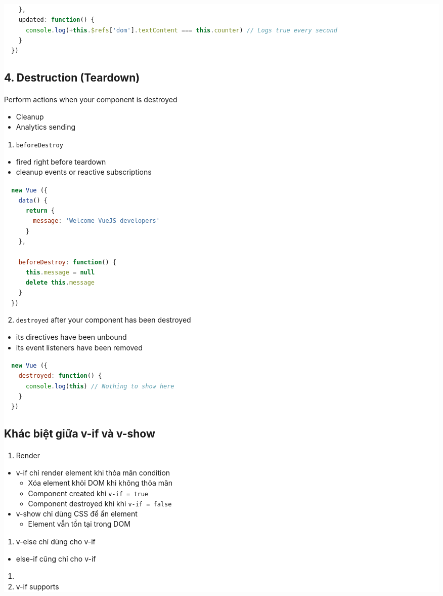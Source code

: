 ```javascript
    },
    updated: function() {
      console.log(+this.$refs['dom'].textContent === this.counter) // Logs true every second
    }
  })
```

## 4. Destruction (Teardown)
Perform actions when your component is destroyed
- Cleanup
- Analytics sending
1. `beforeDestroy`
- fired right before teardown
- cleanup events or reactive subscriptions
```javascript
  new Vue ({
    data() {
      return {
        message: 'Welcome VueJS developers'
      }
    },

    beforeDestroy: function() {
      this.message = null
      delete this.message
    }
  })
```

2. `destroyed`
after your component has been destroyed
- its directives have been unbound
- its event listeners have been removed
```javascript
  new Vue ({
    destroyed: function() {
      console.log(this) // Nothing to show here
    }
  })
```

## Khác biệt giữa v-if và v-show
1. Render
- v-if chỉ render element khi thỏa mãn condition
  - Xóa element khỏi DOM khi không thỏa mãn
  - Component created khi `v-if = true`
  - Component destroyed khi khi `v-if = false`
- v-show chỉ dùng CSS để ẩn element
  - Element vẫn tồn tại trong DOM
1. v-else chỉ dùng cho v-if
  - else-if cũng chỉ cho v-if
1. 
1. v-if supports <template> tab but v-show doesn't support.

